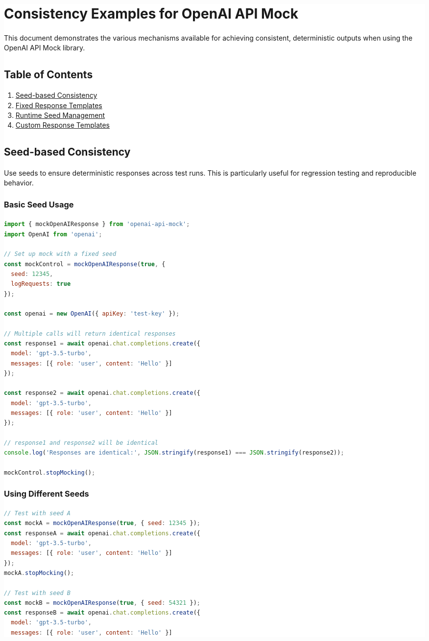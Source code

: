 # Consistency Examples for OpenAI API Mock

This document demonstrates the various mechanisms available for achieving consistent, deterministic outputs when using the OpenAI API Mock library.

## Table of Contents
1. [Seed-based Consistency](#seed-based-consistency)
2. [Fixed Response Templates](#fixed-response-templates)
3. [Runtime Seed Management](#runtime-seed-management)
4. [Custom Response Templates](#custom-response-templates)

## Seed-based Consistency

Use seeds to ensure deterministic responses across test runs. This is particularly useful for regression testing and reproducible behavior.

### Basic Seed Usage

```javascript
import { mockOpenAIResponse } from 'openai-api-mock';
import OpenAI from 'openai';

// Set up mock with a fixed seed
const mockControl = mockOpenAIResponse(true, { 
  seed: 12345,
  logRequests: true 
});

const openai = new OpenAI({ apiKey: 'test-key' });

// Multiple calls will return identical responses
const response1 = await openai.chat.completions.create({
  model: 'gpt-3.5-turbo',
  messages: [{ role: 'user', content: 'Hello' }]
});

const response2 = await openai.chat.completions.create({
  model: 'gpt-3.5-turbo', 
  messages: [{ role: 'user', content: 'Hello' }]
});

// response1 and response2 will be identical
console.log('Responses are identical:', JSON.stringify(response1) === JSON.stringify(response2));

mockControl.stopMocking();
```

### Using Different Seeds

```javascript
// Test with seed A
const mockA = mockOpenAIResponse(true, { seed: 12345 });
const responseA = await openai.chat.completions.create({
  model: 'gpt-3.5-turbo',
  messages: [{ role: 'user', content: 'Hello' }]
});
mockA.stopMocking();

// Test with seed B  
const mockB = mockOpenAIResponse(true, { seed: 54321 });
const responseB = await openai.chat.completions.create({
  model: 'gpt-3.5-turbo',
  messages: [{ role: 'user', content: 'Hello' }]
```